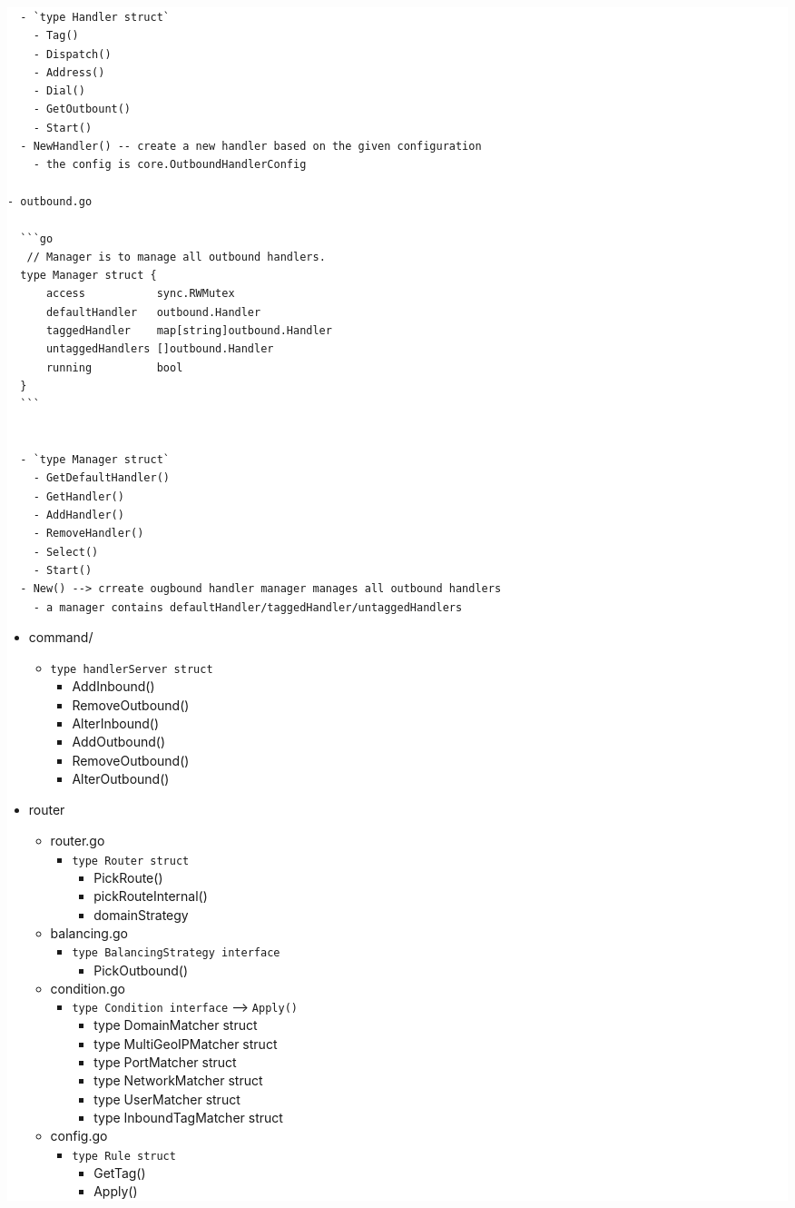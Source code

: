       - `type Handler struct`
        - Tag()
        - Dispatch()
        - Address()
        - Dial()
        - GetOutbount()
        - Start()
      - NewHandler() -- create a new handler based on the given configuration
        - the config is core.OutboundHandlerConfig

    - outbound.go

      ```go
       // Manager is to manage all outbound handlers.
      type Manager struct {
          access           sync.RWMutex
          defaultHandler   outbound.Handler
          taggedHandler    map[string]outbound.Handler
          untaggedHandlers []outbound.Handler
          running          bool
      }
      ```


      - `type Manager struct`
        - GetDefaultHandler()
        - GetHandler()
        - AddHandler()
        - RemoveHandler()
        - Select()
        - Start()
      - New() --> crreate ougbound handler manager manages all outbound handlers
        - a manager contains defaultHandler/taggedHandler/untaggedHandlers

- command/

  - `type handlerServer struct`
    - AddInbound()
    - RemoveOutbound()
    - AlterInbound()
    - AddOutbound()
    - RemoveOutbound()
    - AlterOutbound()

- router

  - router.go
    - `type Router struct`
      - PickRoute()
      - pickRouteInternal()
      - domainStrategy
  - balancing.go
    - `type BalancingStrategy interface`
      - PickOutbound()
  - condition.go
    - `type Condition interface` --> `Apply()`
      - type DomainMatcher struct
      - type MultiGeoIPMatcher struct
      - type PortMatcher struct
      - type NetworkMatcher struct
      - type UserMatcher struct
      - type InboundTagMatcher struct
  - config.go
    - `type Rule struct`
      - GetTag()
      - Apply()

